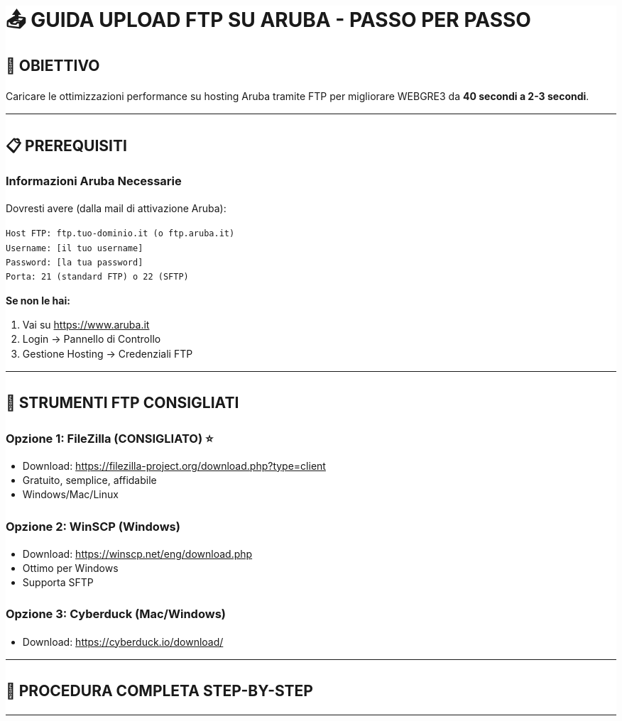# 📤 GUIDA UPLOAD FTP SU ARUBA - PASSO PER PASSO

## 🎯 OBIETTIVO
Caricare le ottimizzazioni performance su hosting Aruba tramite FTP per migliorare WEBGRE3 da **40 secondi a 2-3 secondi**.

---

## 📋 PREREQUISITI

### Informazioni Aruba Necessarie

Dovresti avere (dalla mail di attivazione Aruba):

```
Host FTP: ftp.tuo-dominio.it (o ftp.aruba.it)
Username: [il tuo username]
Password: [la tua password]
Porta: 21 (standard FTP) o 22 (SFTP)
```

**Se non le hai:**
1. Vai su https://www.aruba.it
2. Login → Pannello di Controllo
3. Gestione Hosting → Credenziali FTP

---

## 🔧 STRUMENTI FTP CONSIGLIATI

### **Opzione 1: FileZilla (CONSIGLIATO)** ⭐
- Download: https://filezilla-project.org/download.php?type=client
- Gratuito, semplice, affidabile
- Windows/Mac/Linux

### **Opzione 2: WinSCP (Windows)**
- Download: https://winscp.net/eng/download.php
- Ottimo per Windows
- Supporta SFTP

### **Opzione 3: Cyberduck (Mac/Windows)**
- Download: https://cyberduck.io/download/

---

## 🚀 PROCEDURA COMPLETA STEP-BY-STEP

---
